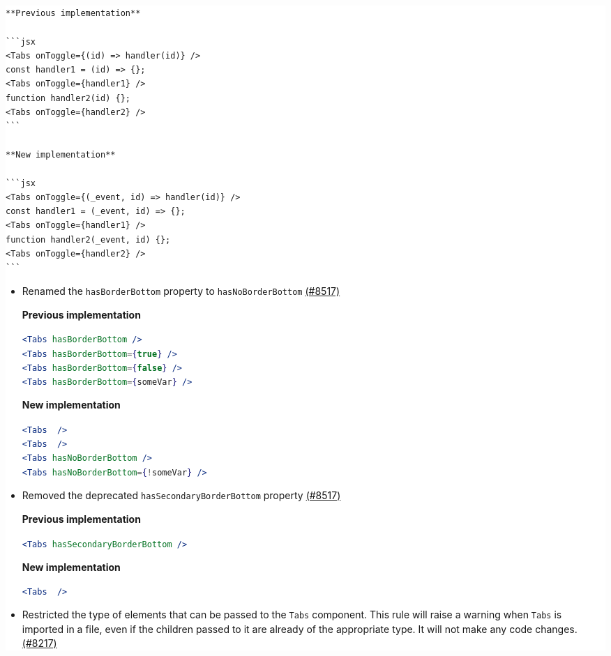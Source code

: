     **Previous implementation**

    ```jsx
    <Tabs onToggle={(id) => handler(id)} />
    const handler1 = (id) => {};
    <Tabs onToggle={handler1} />
    function handler2(id) {};
    <Tabs onToggle={handler2} />
    ```

    **New implementation**

    ```jsx
    <Tabs onToggle={(_event, id) => handler(id)} />
    const handler1 = (_event, id) => {};
    <Tabs onToggle={handler1} />
    function handler2(_event, id) {};
    <Tabs onToggle={handler2} />
    ```

- Renamed the `hasBorderBottom` property to `hasNoBorderBottom` [(#8517)](https://github.com/patternfly/patternfly-react/pull/8517)

    **Previous implementation**

    ```jsx
    <Tabs hasBorderBottom />
    <Tabs hasBorderBottom={true} />
    <Tabs hasBorderBottom={false} />
    <Tabs hasBorderBottom={someVar} />
    ```

    **New implementation**

    ```jsx
    <Tabs  />
    <Tabs  />
    <Tabs hasNoBorderBottom />
    <Tabs hasNoBorderBottom={!someVar} />
    ```

- Removed the deprecated `hasSecondaryBorderBottom` property [(#8517)](https://github.com/patternfly/patternfly-react/pull/8517)

    **Previous implementation**

    ```jsx
    <Tabs hasSecondaryBorderBottom />
    ```

    **New implementation**

    ```jsx
    <Tabs  />
    ```

- Restricted the type of elements that can be passed to the `Tabs` component. This rule will raise a warning when `Tabs` is imported in a file, even if the children passed to it are already of the appropriate type. It will not make any code changes. [(#8217)](https://github.com/patternfly/patternfly-react/pull/8217)
